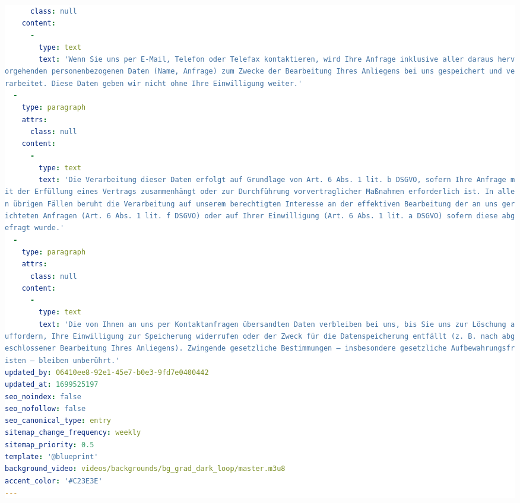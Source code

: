 ```yaml
      class: null
    content:
      -
        type: text
        text: 'Wenn Sie uns per E-Mail, Telefon oder Telefax kontaktieren, wird Ihre Anfrage inklusive aller daraus hervorgehenden personenbezogenen Daten (Name, Anfrage) zum Zwecke der Bearbeitung Ihres Anliegens bei uns gespeichert und verarbeitet. Diese Daten geben wir nicht ohne Ihre Einwilligung weiter.'
  -
    type: paragraph
    attrs:
      class: null
    content:
      -
        type: text
        text: 'Die Verarbeitung dieser Daten erfolgt auf Grundlage von Art. 6 Abs. 1 lit. b DSGVO, sofern Ihre Anfrage mit der Erfüllung eines Vertrags zusammenhängt oder zur Durchführung vorvertraglicher Maßnahmen erforderlich ist. In allen übrigen Fällen beruht die Verarbeitung auf unserem berechtigten Interesse an der effektiven Bearbeitung der an uns gerichteten Anfragen (Art. 6 Abs. 1 lit. f DSGVO) oder auf Ihrer Einwilligung (Art. 6 Abs. 1 lit. a DSGVO) sofern diese abgefragt wurde.'
  -
    type: paragraph
    attrs:
      class: null
    content:
      -
        type: text
        text: 'Die von Ihnen an uns per Kontaktanfragen übersandten Daten verbleiben bei uns, bis Sie uns zur Löschung auffordern, Ihre Einwilligung zur Speicherung widerrufen oder der Zweck für die Datenspeicherung entfällt (z. B. nach abgeschlossener Bearbeitung Ihres Anliegens). Zwingende gesetzliche Bestimmungen – insbesondere gesetzliche Aufbewahrungsfristen – bleiben unberührt.'
updated_by: 06410ee8-92e1-45e7-b0e3-9fd7e0400442
updated_at: 1699525197
seo_noindex: false
seo_nofollow: false
seo_canonical_type: entry
sitemap_change_frequency: weekly
sitemap_priority: 0.5
template: '@blueprint'
background_video: videos/backgrounds/bg_grad_dark_loop/master.m3u8
accent_color: '#C23E3E'
---
```

